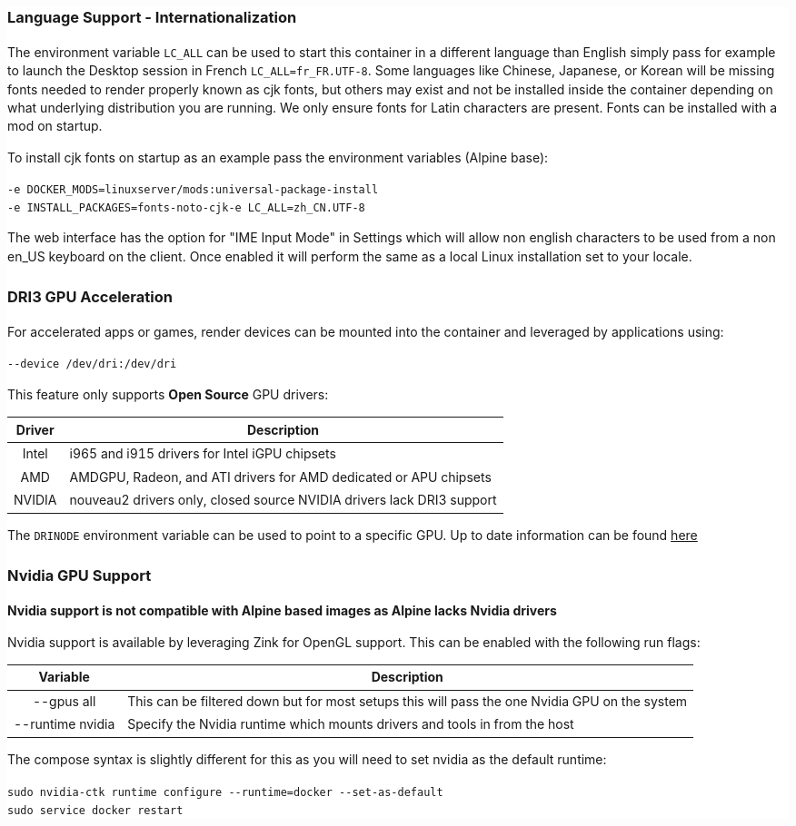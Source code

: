 ### Language Support - Internationalization

The environment variable `LC_ALL` can be used to start this container in a different language than English simply pass for example to launch the Desktop session in French `LC_ALL=fr_FR.UTF-8`. Some languages like Chinese, Japanese, or Korean will be missing fonts needed to render properly known as cjk fonts, but others may exist and not be installed inside the container depending on what underlying distribution you are running. We only ensure fonts for Latin characters are present. Fonts can be installed with a mod on startup.

To install cjk fonts on startup as an example pass the environment variables (Alpine base):

```
-e DOCKER_MODS=linuxserver/mods:universal-package-install 
-e INSTALL_PACKAGES=fonts-noto-cjk-e LC_ALL=zh_CN.UTF-8
```

The web interface has the option for "IME Input Mode" in Settings which will allow non english characters to be used from a non en_US keyboard on the client. Once enabled it will perform the same as a local Linux installation set to your locale.

### DRI3 GPU Acceleration

For accelerated apps or games, render devices can be mounted into the container and leveraged by applications using:

`--device /dev/dri:/dev/dri`

This feature only supports **Open Source** GPU drivers:

| Driver | Description |
| :----: | --- |
| Intel | i965 and i915 drivers for Intel iGPU chipsets |
| AMD | AMDGPU, Radeon, and ATI drivers for AMD dedicated or APU chipsets |
| NVIDIA | nouveau2 drivers only, closed source NVIDIA drivers lack DRI3 support |

The `DRINODE` environment variable can be used to point to a specific GPU.
Up to date information can be found [here](https://www.kasmweb.com/kasmvnc/docs/master/gpu_acceleration.html)

### Nvidia GPU Support

**Nvidia support is not compatible with Alpine based images as Alpine lacks Nvidia drivers**

Nvidia support is available by leveraging Zink for OpenGL support. This can be enabled with the following run flags:

| Variable | Description |
| :----: | --- |
| --gpus all | This can be filtered down but for most setups this will pass the one Nvidia GPU on the system |
| --runtime nvidia | Specify the Nvidia runtime which mounts drivers and tools in from the host |

The compose syntax is slightly different for this as you will need to set nvidia as the default runtime:

```
sudo nvidia-ctk runtime configure --runtime=docker --set-as-default
sudo service docker restart
```

